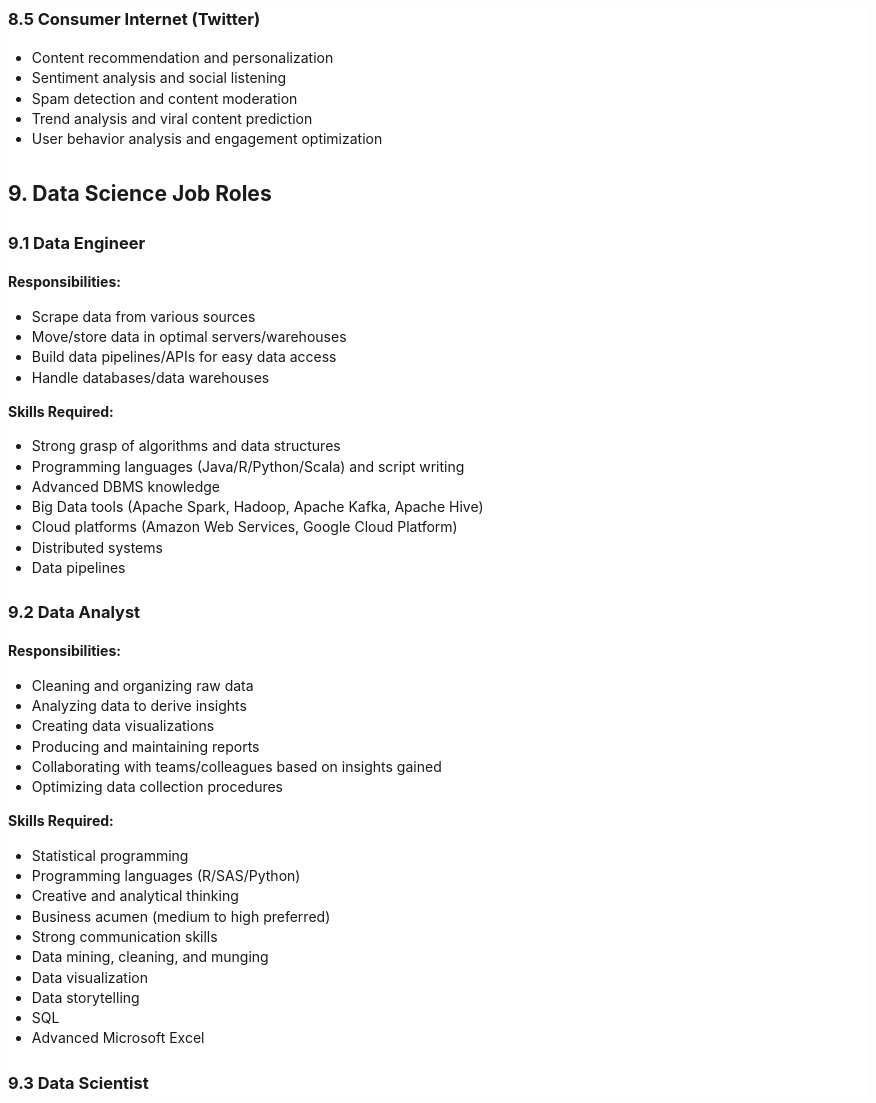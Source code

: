 ### 8.5 Consumer Internet (Twitter)

- Content recommendation and personalization
- Sentiment analysis and social listening
- Spam detection and content moderation
- Trend analysis and viral content prediction
- User behavior analysis and engagement optimization

## 9. Data Science Job Roles

### 9.1 Data Engineer

**Responsibilities:**

- Scrape data from various sources
- Move/store data in optimal servers/warehouses
- Build data pipelines/APIs for easy data access
- Handle databases/data warehouses

**Skills Required:**

- Strong grasp of algorithms and data structures
- Programming languages (Java/R/Python/Scala) and script writing
- Advanced DBMS knowledge
- Big Data tools (Apache Spark, Hadoop, Apache Kafka, Apache Hive)
- Cloud platforms (Amazon Web Services, Google Cloud Platform)
- Distributed systems
- Data pipelines

### 9.2 Data Analyst

**Responsibilities:**

- Cleaning and organizing raw data
- Analyzing data to derive insights
- Creating data visualizations
- Producing and maintaining reports
- Collaborating with teams/colleagues based on insights gained
- Optimizing data collection procedures

**Skills Required:**

- Statistical programming
- Programming languages (R/SAS/Python)
- Creative and analytical thinking
- Business acumen (medium to high preferred)
- Strong communication skills
- Data mining, cleaning, and munging
- Data visualization
- Data storytelling
- SQL
- Advanced Microsoft Excel

### 9.3 Data Scientist
